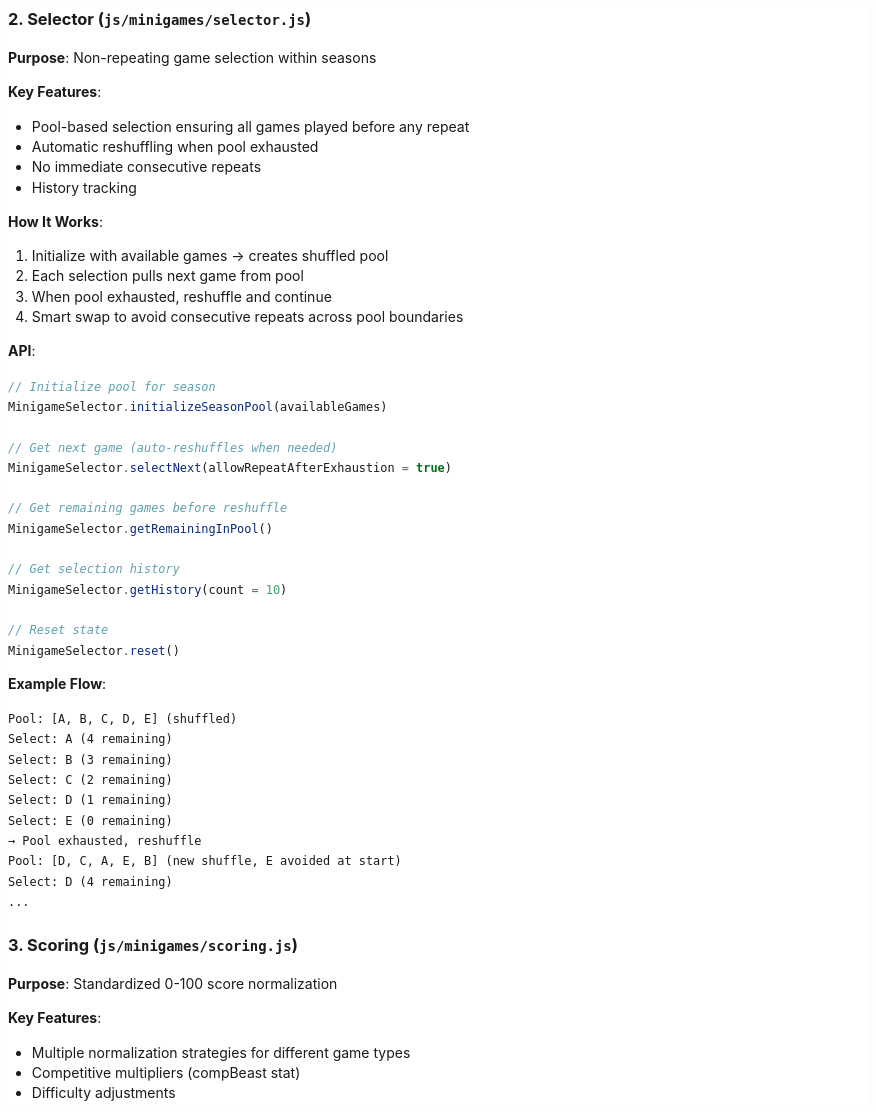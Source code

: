 ### 2. Selector (`js/minigames/selector.js`)

**Purpose**: Non-repeating game selection within seasons

**Key Features**:
- Pool-based selection ensuring all games played before any repeat
- Automatic reshuffling when pool exhausted
- No immediate consecutive repeats
- History tracking

**How It Works**:
1. Initialize with available games → creates shuffled pool
2. Each selection pulls next game from pool
3. When pool exhausted, reshuffle and continue
4. Smart swap to avoid consecutive repeats across pool boundaries

**API**:
```javascript
// Initialize pool for season
MinigameSelector.initializeSeasonPool(availableGames)

// Get next game (auto-reshuffles when needed)
MinigameSelector.selectNext(allowRepeatAfterExhaustion = true)

// Get remaining games before reshuffle
MinigameSelector.getRemainingInPool()

// Get selection history
MinigameSelector.getHistory(count = 10)

// Reset state
MinigameSelector.reset()
```

**Example Flow**:
```
Pool: [A, B, C, D, E] (shuffled)
Select: A (4 remaining)
Select: B (3 remaining)
Select: C (2 remaining)
Select: D (1 remaining)
Select: E (0 remaining)
→ Pool exhausted, reshuffle
Pool: [D, C, A, E, B] (new shuffle, E avoided at start)
Select: D (4 remaining)
...
```

### 3. Scoring (`js/minigames/scoring.js`)

**Purpose**: Standardized 0-100 score normalization

**Key Features**:
- Multiple normalization strategies for different game types
- Competitive multipliers (compBeast stat)
- Difficulty adjustments

